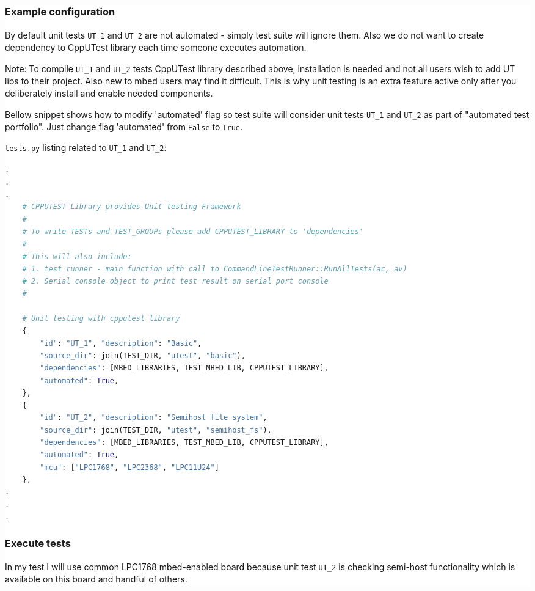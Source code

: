 ### Example configuration
By default unit tests ```UT_1``` and ```UT_2``` are not automated - simply test suite will ignore them. Also we do not want to create dependency to CppUTest library each time someone executes automation.

Note: To compile ```UT_1``` and ```UT_2``` tests CppUTest library described above, installation is needed and not all users wish to add UT libs to their project. Also new to mbed users may find it difficult. This is why unit testing is an extra feature active only after you deliberately install and enable needed components.

Bellow snippet shows how to modify 'automated' flag so test suite will consider unit tests ```UT_1``` and ```UT_2``` as part of "automated test portfolio". Just change flag 'automated' from ```False``` to ```True```.

```tests.py``` listing related to ```UT_1``` and ```UT_2```:
```python
.
.
.
    # CPPUTEST Library provides Unit testing Framework
    #
    # To write TESTs and TEST_GROUPs please add CPPUTEST_LIBRARY to 'dependencies'
    #
    # This will also include:
    # 1. test runner - main function with call to CommandLineTestRunner::RunAllTests(ac, av)
    # 2. Serial console object to print test result on serial port console
    #
 
    # Unit testing with cpputest library
    {
        "id": "UT_1", "description": "Basic",
        "source_dir": join(TEST_DIR, "utest", "basic"),
        "dependencies": [MBED_LIBRARIES, TEST_MBED_LIB, CPPUTEST_LIBRARY],
        "automated": True,
    },
    {
        "id": "UT_2", "description": "Semihost file system",
        "source_dir": join(TEST_DIR, "utest", "semihost_fs"),
        "dependencies": [MBED_LIBRARIES, TEST_MBED_LIB, CPPUTEST_LIBRARY],
        "automated": True,
        "mcu": ["LPC1768", "LPC2368", "LPC11U24"]
    },
.
.
.
```

### Execute tests
In my test I will use common [LPC1768](http://developer.mbed.org/platforms/mbed-LPC1768/) mbed-enabled board because unit test ```UT_2``` is checking semi-host functionality which is available on this board and handful of others.
